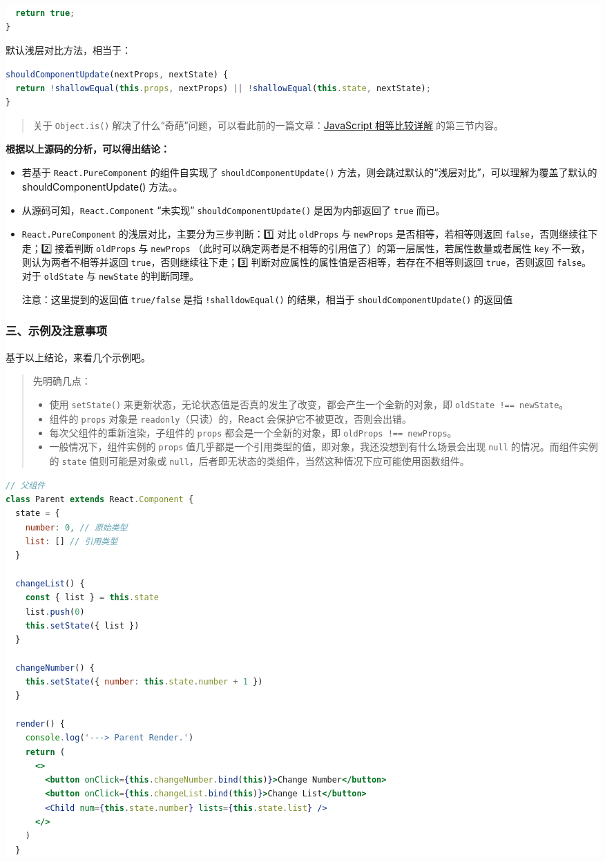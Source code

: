 ```jsx
  return true;
}
```

默认浅层对比方法，相当于：

```jsx
shouldComponentUpdate(nextProps, nextState) {
  return !shallowEqual(this.props, nextProps) || !shallowEqual(this.state, nextState);
}
```

> 关于 `Object.is()` 解决了什么“奇葩”问题，可以看此前的一篇文章：[JavaScript 相等比较详解](https://www.jianshu.com/p/3f732feac17f) 的第三节内容。

**根据以上源码的分析，可以得出结论：**

* 若基于 `React.PureComponent` 的组件自实现了 `shouldComponentUpdate()` 方法，则会跳过默认的“浅层对比”，可以理解为覆盖了默认的 shouldComponentUpdate() 方法。。

* 从源码可知，`React.Component` “未实现” `shouldComponentUpdate()` 是因为内部返回了 `true` 而已。

* `React.PureComponent` 的浅层对比，主要分为三步判断：1️⃣ 对比 `oldProps` 与 `newProps` 是否相等，若相等则返回 `false`，否则继续往下走；2️⃣ 接着判断 `oldProps` 与 `newProps` （此时可以确定两者是不相等的引用值了）的第一层属性，若属性数量或者属性 `key` 不一致，则认为两者不相等并返回 `true`，否则继续往下走；3️⃣ 判断对应属性的属性值是否相等，若存在不相等则返回 `true`，否则返回 `false`。对于 `oldState` 与 `newState` 的判断同理。

  注意：这里提到的返回值 `true/false` 是指 `!shalldowEqual()` 的结果，相当于 `shouldComponentUpdate()` 的返回值

### 三、示例及注意事项

基于以上结论，来看几个示例吧。

> 先明确几点：
>
> * 使用 `setState()` 来更新状态，无论状态值是否真的发生了改变，都会产生一个全新的对象，即 `oldState !== newState`。
> * 组件的 `props` 对象是 `readonly`（只读）的，React 会保护它不被更改，否则会出错。
> * 每次父组件的重新渲染，子组件的 `props` 都会是一个全新的对象，即 `oldProps !== newProps`。
> * 一般情况下，组件实例的 `props` 值几乎都是一个引用类型的值，即对象，我还没想到有什么场景会出现 `null` 的情况。而组件实例的 `state` 值则可能是对象或 `null`，后者即无状态的类组件，当然这种情况下应可能使用函数组件。

```jsx
// 父组件
class Parent extends React.Component {
  state = {
    number: 0, // 原始类型
    list: [] // 引用类型
  }

  changeList() {
    const { list } = this.state
    list.push(0)
    this.setState({ list })
  }

  changeNumber() {
    this.setState({ number: this.state.number + 1 })
  }

  render() {
    console.log('---> Parent Render.')
    return (
      <>
        <button onClick={this.changeNumber.bind(this)}>Change Number</button>
        <button onClick={this.changeList.bind(this)}>Change List</button>
        <Child num={this.state.number} lists={this.state.list} />
      </>
    )
  }
```